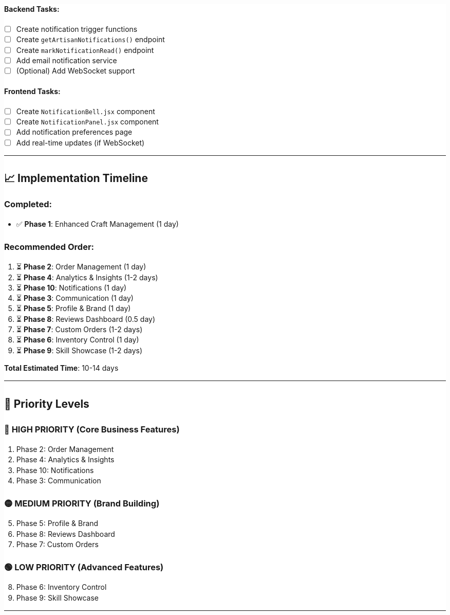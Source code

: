 #### Backend Tasks:
- [ ] Create notification trigger functions
- [ ] Create `getArtisanNotifications()` endpoint
- [ ] Create `markNotificationRead()` endpoint
- [ ] Add email notification service
- [ ] (Optional) Add WebSocket support

#### Frontend Tasks:
- [ ] Create `NotificationBell.jsx` component
- [ ] Create `NotificationPanel.jsx` component
- [ ] Add notification preferences page
- [ ] Add real-time updates (if WebSocket)

---

## 📈 Implementation Timeline

### Completed:
- ✅ **Phase 1**: Enhanced Craft Management (1 day)

### Recommended Order:
1. ⏳ **Phase 2**: Order Management (1 day)
2. ⏳ **Phase 4**: Analytics & Insights (1-2 days)
3. ⏳ **Phase 10**: Notifications (1 day)
4. ⏳ **Phase 3**: Communication (1 day)
5. ⏳ **Phase 5**: Profile & Brand (1 day)
6. ⏳ **Phase 8**: Reviews Dashboard (0.5 day)
7. ⏳ **Phase 7**: Custom Orders (1-2 days)
8. ⏳ **Phase 6**: Inventory Control (1 day)
9. ⏳ **Phase 9**: Skill Showcase (1-2 days)

**Total Estimated Time**: 10-14 days

---

## 🎯 Priority Levels

### 🔴 **HIGH PRIORITY** (Core Business Features)
1. Phase 2: Order Management
2. Phase 4: Analytics & Insights
3. Phase 10: Notifications
4. Phase 3: Communication

### 🟡 **MEDIUM PRIORITY** (Brand Building)
5. Phase 5: Profile & Brand
6. Phase 8: Reviews Dashboard
7. Phase 7: Custom Orders

### 🟢 **LOW PRIORITY** (Advanced Features)
8. Phase 6: Inventory Control
9. Phase 9: Skill Showcase

---